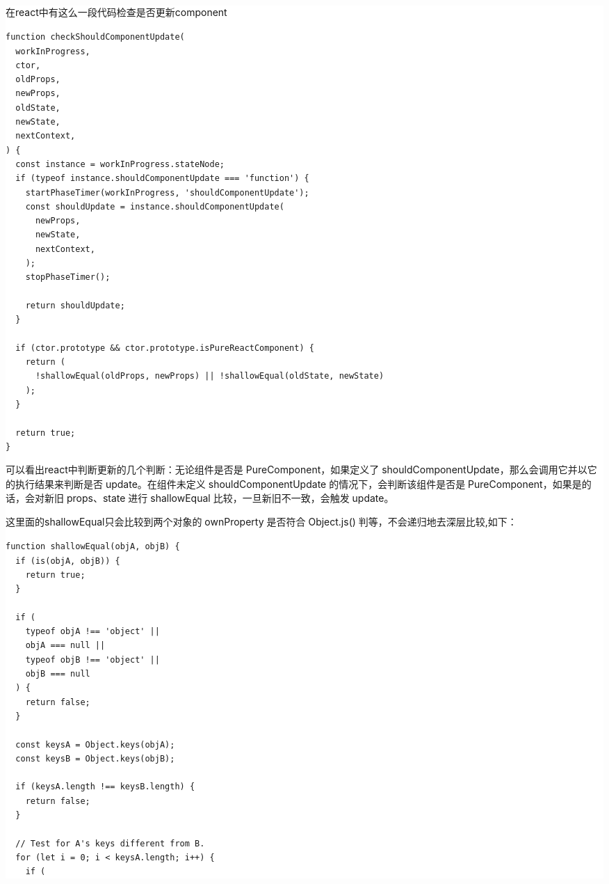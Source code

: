 在react中有这么一段代码检查是否更新component

```
function checkShouldComponentUpdate(
  workInProgress,
  ctor,
  oldProps,
  newProps,
  oldState,
  newState,
  nextContext,
) {
  const instance = workInProgress.stateNode;
  if (typeof instance.shouldComponentUpdate === 'function') {
    startPhaseTimer(workInProgress, 'shouldComponentUpdate');
    const shouldUpdate = instance.shouldComponentUpdate(
      newProps,
      newState,
      nextContext,
    );
    stopPhaseTimer();

    return shouldUpdate;
  }

  if (ctor.prototype && ctor.prototype.isPureReactComponent) {
    return (
      !shallowEqual(oldProps, newProps) || !shallowEqual(oldState, newState)
    );
  }

  return true;
}
```

可以看出react中判断更新的几个判断：无论组件是否是 PureComponent，如果定义了 shouldComponentUpdate，那么会调用它并以它的执行结果来判断是否 update。在组件未定义 shouldComponentUpdate 的情况下，会判断该组件是否是 PureComponent，如果是的话，会对新旧 props、state 进行 shallowEqual 比较，一旦新旧不一致，会触发 update。

这里面的shallowEqual只会比较到两个对象的 ownProperty 是否符合 Object.js() 判等，不会递归地去深层比较,如下：

```
function shallowEqual(objA, objB) {
  if (is(objA, objB)) {
    return true;
  }

  if (
    typeof objA !== 'object' ||
    objA === null ||
    typeof objB !== 'object' ||
    objB === null
  ) {
    return false;
  }

  const keysA = Object.keys(objA);
  const keysB = Object.keys(objB);

  if (keysA.length !== keysB.length) {
    return false;
  }

  // Test for A's keys different from B.
  for (let i = 0; i < keysA.length; i++) {
    if (
```